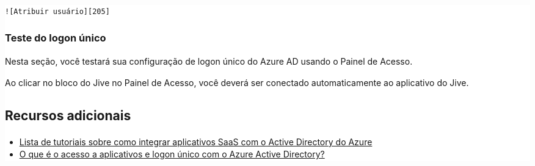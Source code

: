 	![Atribuir usuário][205]


### Teste do logon único

Nesta seção, você testará sua configuração de logon único do Azure AD usando o Painel de Acesso.

Ao clicar no bloco do Jive no Painel de Acesso, você deverá ser conectado automaticamente ao aplicativo do Jive.


## Recursos adicionais

* [Lista de tutoriais sobre como integrar aplicativos SaaS com o Active Directory do Azure](active-directory-saas-tutorial-list.md)
* [O que é o acesso a aplicativos e logon único com o Azure Active Directory?](active-directory-appssoaccess-whatis.md)




[1]: ./media/active-directory-saas-jive-tutorial/tutorial_general_01.png
[2]: ./media/active-directory-saas-jive-tutorial/tutorial_general_02.png
[3]: ./media/active-directory-saas-jive-tutorial/tutorial_general_03.png
[4]: ./media/active-directory-saas-jive-tutorial/tutorial_general_04.png

[6]: ./media/active-directory-saas-jive-tutorial/tutorial_general_05.png
[10]: ./media/active-directory-saas-jive-tutorial/tutorial_general_06.png
[11]: ./media/active-directory-saas-jive-tutorial/tutorial_general_07.png
[20]: ./media/active-directory-saas-jive-tutorial/tutorial_general_100.png

[200]: ./media/active-directory-saas-jive-tutorial/tutorial_general_200.png
[201]: ./media/active-directory-saas-jive-tutorial/tutorial_general_201.png
[203]: ./media/active-directory-saas-jive-tutorial/tutorial_general_203.png
[204]: ./media/active-directory-saas-jive-tutorial/tutorial_general_204.png
[205]: ./media/active-directory-saas-jive-tutorial/tutorial_general_205.png

